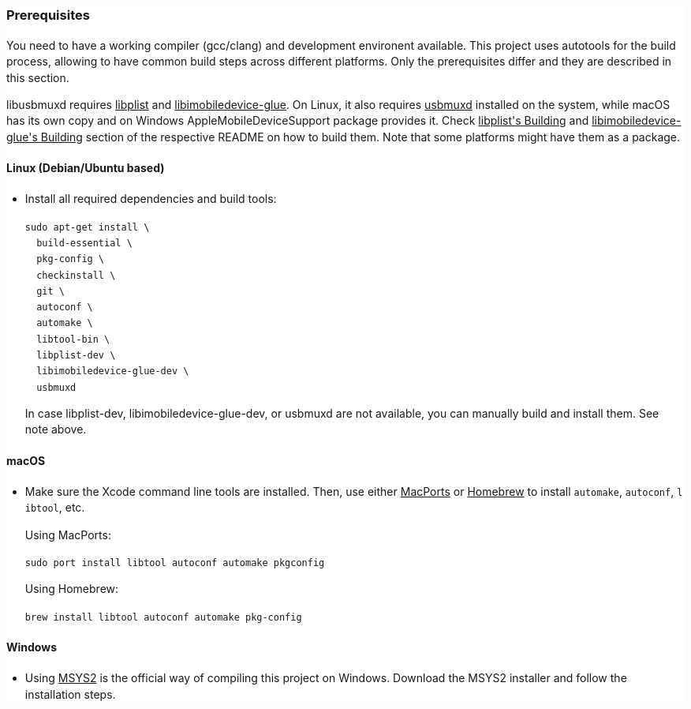### Prerequisites

You need to have a working compiler (gcc/clang) and development environent
available. This project uses autotools for the build process, allowing to
have common build steps across different platforms.
Only the prerequisites differ and they are described in this section.

libusbmuxd requires [libplist](https://github.com/libimobiledevice/libplist) and [libimobiledevice-glue](https://github.com/libimobiledevice/libimobiledevice-glue). On Linux, it also requires [usbmuxd](https://github.com/libimobiledevice/usbmuxd) installed on the system, while macOS has its own copy and on Windows AppleMobileDeviceSupport package provides it.
Check [libplist's Building](https://github.com/libimobiledevice/libplist?tab=readme-ov-file#building) and [libimobiledevice-glue's Building](https://github.com/libimobiledevice/libimobiledevice-glue?tab=readme-ov-file#building)
section of the respective README on how to build them. Note that some platforms might have them as a package.

#### Linux (Debian/Ubuntu based)

* Install all required dependencies and build tools:
  ```shell
  sudo apt-get install \
  	build-essential \
  	pkg-config \
  	checkinstall \
  	git \
  	autoconf \
  	automake \
  	libtool-bin \
  	libplist-dev \
  	libimobiledevice-glue-dev \
  	usbmuxd
  ```
  In case libplist-dev, libimobiledevice-glue-dev, or usbmuxd are not available, you can manually build and install them. See note above.

#### macOS

* Make sure the Xcode command line tools are installed. Then, use either [MacPorts](https://www.macports.org/)
  or [Homebrew](https://brew.sh/) to install `automake`, `autoconf`, `libtool`, etc.

  Using MacPorts:
  ```shell
  sudo port install libtool autoconf automake pkgconfig
  ```

  Using Homebrew:
  ```shell
  brew install libtool autoconf automake pkg-config
  ```

#### Windows

* Using [MSYS2](https://www.msys2.org/) is the official way of compiling this project on Windows. Download the MSYS2 installer
  and follow the installation steps.
